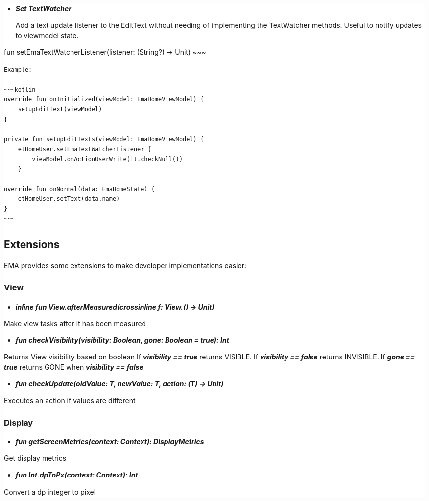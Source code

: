 * ***Set TextWatcher***

	Add a text update listener to the EditText without needing of implementing the TextWatcher methods. Useful to notify updates to viewmodel state.
	
	~~~kotlin
fun setEmaTextWatcherListener(listener: (String?) -> Unit)
	~~~

	Example:
	
	~~~kotlin
 	override fun onInitialized(viewModel: EmaHomeViewModel) {
        setupEditText(viewModel)
    }

    private fun setupEditTexts(viewModel: EmaHomeViewModel) {
        etHomeUser.setEmaTextWatcherListener {
            viewModel.onActionUserWrite(it.checkNull())
        }
        
    override fun onNormal(data: EmaHomeState) {
        etHomeUser.setText(data.name)
    }      
	~~~



## <a name="ema-tools_extensions">Extensions</a>

EMA provides some extensions to make developer implementations easier:

### <a name="ema-tools_extensions_view">View</a>

* ***inline fun View.afterMeasured(crossinline f: View.() -> Unit)***

Make view tasks after it has been measured

* ***fun checkVisibility(visibility: Boolean, gone: Boolean = true): Int***

Returns View visibility based on boolean
If ***visibility == true*** returns VISIBLE.
If ***visibility == false*** returns INVISIBLE.
If ***gone == true*** returns GONE when ***visibility == false***

* ***fun <T> checkUpdate(oldValue: T, newValue: T, action: (T) -> Unit)***

Executes an action if values are different

### <a name="ema-tools_extensions_display">Display</a>

* ***fun getScreenMetrics(context: Context): DisplayMetrics***

Get display metrics

* ***fun Int.dpToPx(context: Context): Int***

Convert a dp integer to pixel
